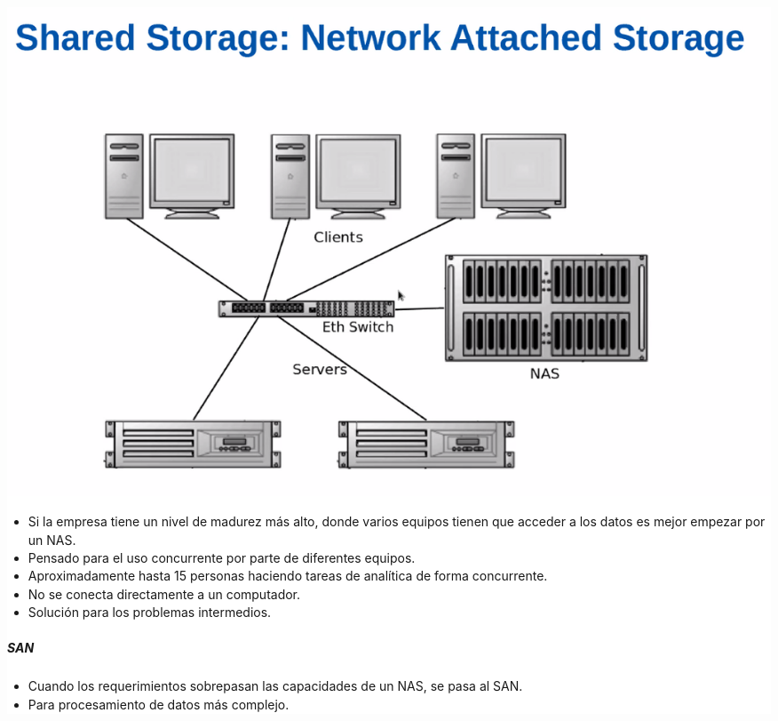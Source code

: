 ![Untitled](resources/Untitled%2038.png)

- Si la empresa tiene un nivel de madurez más alto, donde varios equipos tienen que acceder a los datos es mejor empezar por un NAS.
- Pensado para el uso concurrente por parte de diferentes equipos.
- Aproximadamente hasta 15 personas haciendo tareas de analítica de forma concurrente.
- No se conecta directamente a un computador.
- Solución para los problemas intermedios.

##### SAN

- Cuando los requerimientos sobrepasan las capacidades de un NAS, se pasa al SAN.
- Para procesamiento de datos más complejo.
